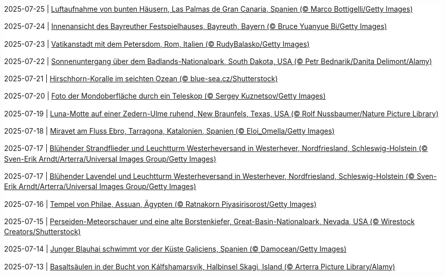 2025-07-25 | [Luftaufnahme von bunten Häusern, Las Palmas de Gran Canaria, Spanien (© Marco Bottigelli/Getty Images)](https://www.bing.com/th?id=OHR.LasPalmas_DE-DE5219971738_UHD.jpg&rf=LaDigue_UHD.jpg&pid=hp&w=3840&h=2160&rs=1&c=4) 

2025-07-24 | [Innenansicht des Bayreuther Festspielhauses, Bayreuth, Bayern (© Bruce Yuanyue Bi/Getty Images)](https://www.bing.com/th?id=OHR.BayreuthTheatre_DE-DE1209418300_UHD.jpg&rf=LaDigue_UHD.jpg&pid=hp&w=3840&h=2160&rs=1&c=4) 

2025-07-23 | [Vatikanstadt mit dem Petersdom, Rom, Italien (© RudyBalasko/Getty Images)](https://www.bing.com/th?id=OHR.VaticanCity_DE-DE5887283665_UHD.jpg&rf=LaDigue_UHD.jpg&pid=hp&w=3840&h=2160&rs=1&c=4) 

2025-07-22 | [Sonnenuntergang über dem Badlands-Nationalpark, South Dakota, USA (© Petr Bednarik/Danita Delimont/Alamy)](https://www.bing.com/th?id=OHR.BadlandsSunset_DE-DE6485321128_UHD.jpg&rf=LaDigue_UHD.jpg&pid=hp&w=3840&h=2160&rs=1&c=4) 

2025-07-21 | [Hirschhorn-Koralle im seichten Ozean (© blue-sea.cz/Shutterstock)](https://www.bing.com/th?id=OHR.AcroporaReef_DE-DE6392050074_UHD.jpg&rf=LaDigue_UHD.jpg&pid=hp&w=3840&h=2160&rs=1&c=4) 

2025-07-20 | [Foto der Mondoberfläche durch ein Teleskop (© Sergey Kuznetsov/Getty Images)](https://www.bing.com/th?id=OHR.BigMoon_DE-DE6584424311_UHD.jpg&rf=LaDigue_UHD.jpg&pid=hp&w=3840&h=2160&rs=1&c=4) 

2025-07-19 | [Luna-Motte auf einer Zedern-Ulme ruhend, New Braunfels, Texas, USA (© Rolf Nussbaumer/Nature Picture Library)](https://www.bing.com/th?id=OHR.MothWeek_DE-DE7350997027_UHD.jpg&rf=LaDigue_UHD.jpg&pid=hp&w=3840&h=2160&rs=1&c=4) 

2025-07-18 | [Miravet am Fluss Ebro, Tarragona, Katalonien, Spanien (© Eloi_Omella/Getty Images)](https://www.bing.com/th?id=OHR.MiravetSpain_DE-DE1175039382_UHD.jpg&rf=LaDigue_UHD.jpg&pid=hp&w=3840&h=2160&rs=1&c=4) 

2025-07-17 | [Blühender Strandflieder und Leuchtturm Westerheversand in Westerhever, Nordfriesland, Schleswig-Holstein (© Sven-Erik Arndt/Arterra/Universal Images Group/Getty Images)](https://www.bing.com/th?id=OHR.LavenderWesterhever_DE-DE1062458785_UHD.jpg&rf=LaDigue_UHD.jpg&pid=hp&w=3840&h=2160&rs=1&c=4) 

2025-07-17 | [Blühender Lavendel und Leuchtturm Westerheversand in Westerhever, Nordfriesland, Schleswig-Holstein (© Sven-Erik Arndt/Arterra/Universal Images Group/Getty Images)](https://www.bing.com/th?id=OHR.LavenderWesterhever_DE-DE4832117412_UHD.jpg&rf=LaDigue_UHD.jpg&pid=hp&w=3840&h=2160&rs=1&c=4) 

2025-07-16 | [Tempel von Philae, Assuan, Ägypten (© Ratnakorn Piyasirisorost/Getty Images)](https://www.bing.com/th?id=OHR.TemplePhilae_DE-DE7883088350_UHD.jpg&rf=LaDigue_UHD.jpg&pid=hp&w=3840&h=2160&rs=1&c=4) 

2025-07-15 | [Perseiden-Meteorschauer und eine alte Borstenkiefer, Great-Basin-Nationalpark, Nevada, USA (© Wirestock Creators/Shutterstock)](https://www.bing.com/th?id=OHR.PerseidsPine_DE-DE7245690852_UHD.jpg&rf=LaDigue_UHD.jpg&pid=hp&w=3840&h=2160&rs=1&c=4) 

2025-07-14 | [Junger Blauhai schwimmt vor der Küste Galiciens, Spanien (© Damocean/Getty Images)](https://www.bing.com/th?id=OHR.YoungShark_DE-DE7165248670_UHD.jpg&rf=LaDigue_UHD.jpg&pid=hp&w=3840&h=2160&rs=1&c=4) 

2025-07-13 | [Basaltsäulen in der Bucht von Kálfshamarsvík, Halbinsel Skagi, Island (© Arterra Picture Library/Alamy)](https://www.bing.com/th?id=OHR.BasaltColumns_DE-DE6897663571_UHD.jpg&rf=LaDigue_UHD.jpg&pid=hp&w=3840&h=2160&rs=1&c=4) 
